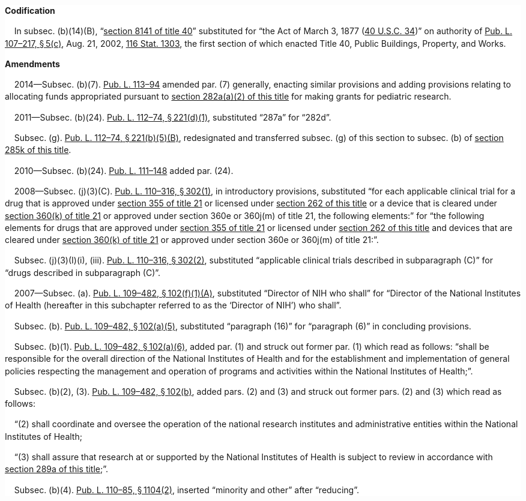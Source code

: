 __Codification__ 

    In subsec. (b)(14)(B), “[section 8141 of title 40][/us/usc/t40/s8141]” substituted for “the Act of March 3, 1877 ([40 U.S.C. 34][/us/usc/t40/s34])” on authority of [Pub. L. 107–217, § 5(c)][/us/pl/107/217/s5/c], Aug. 21, 2002, [116 Stat. 1303][/us/stat/116/1303], the first section of which enacted Title 40, Public Buildings, Property, and Works.

 __Amendments__ 

    2014—Subsec. (b)(7). [Pub. L. 113–94][/us/pl/113/94] amended par. (7) generally, enacting similar provisions and adding provisions relating to allocating funds appropriated pursuant to [section 282a(a)(2) of this title][/us/usc/t42/s282a/a/2] for making grants for pediatric research.

    2011—Subsec. (b)(24). [Pub. L. 112–74, § 221(d)(1)][/us/pl/112/74/s221/d/1], substituted “287a” for “282d”.

    Subsec. (g). [Pub. L. 112–74, § 221(b)(5)(B)][/us/pl/112/74/s221/b/5/B], redesignated and transferred subsec. (g) of this section to subsec. (b) of [section 285k of this title][/us/usc/t42/s285k].

    2010—Subsec. (b)(24). [Pub. L. 111–148][/us/pl/111/148] added par. (24).

    2008—Subsec. (j)(3)(C). [Pub. L. 110–316, § 302(1)][/us/pl/110/316/s302/1], in introductory provisions, substituted “for each applicable clinical trial for a drug that is approved under [section 355 of title 21][/us/usc/t21/s355] or licensed under [section 262 of this title][/us/usc/t42/s262] or a device that is cleared under [section 360(k) of title 21][/us/usc/t21/s360/k] or approved under section 360e or 360j(m) of title 21, the following elements:” for “the following elements for drugs that are approved under [section 355 of title 21][/us/usc/t21/s355] or licensed under [section 262 of this title][/us/usc/t42/s262] and devices that are cleared under [section 360(k) of title 21][/us/usc/t21/s360/k] or approved under section 360e or 360j(m) of title 21:”.

    Subsec. (j)(3)(I)(i), (iii). [Pub. L. 110–316, § 302(2)][/us/pl/110/316/s302/2], substituted “applicable clinical trials described in subparagraph (C)” for “drugs described in subparagraph (C)”.

    2007—Subsec. (a). [Pub. L. 109–482, § 102(f)(1)(A)][/us/pl/109/482/s102/f/1/A], substituted “Director of NIH who shall” for “Director of the National Institutes of Health (hereafter in this subchapter referred to as the ‘Director of NIH’) who shall”.

    Subsec. (b). [Pub. L. 109–482, § 102(a)(5)][/us/pl/109/482/s102/a/5], substituted “paragraph (16)” for “paragraph (6)” in concluding provisions.

    Subsec. (b)(1). [Pub. L. 109–482, § 102(a)(6)][/us/pl/109/482/s102/a/6], added par. (1) and struck out former par. (1) which read as follows: “shall be responsible for the overall direction of the National Institutes of Health and for the establishment and implementation of general policies respecting the management and operation of programs and activities within the National Institutes of Health;”.

    Subsec. (b)(2), (3). [Pub. L. 109–482, § 102(b)][/us/pl/109/482/s102/b], added pars. (2) and (3) and struck out former pars. (2) and (3) which read as follows:

    “(2) shall coordinate and oversee the operation of the national research institutes and administrative entities within the National Institutes of Health;

    “(3) shall assure that research at or supported by the National Institutes of Health is subject to review in accordance with [section 289a of this title][/us/usc/t42/s289a];”.

    Subsec. (b)(4). [Pub. L. 110–85, § 1104(2)][/us/pl/110/85/s1104/2], inserted “minority and other” after “reducing”.


[/us/usc/t42/s241]: https://publicdocs.github.io/go/links?ns=uslm&ref=%2Fus%2Fusc%2Ft42%2Fs241
[/us/usc/t42/s283]: https://publicdocs.github.io/go/links?ns=uslm&ref=%2Fus%2Fusc%2Ft42%2Fs283
[/us/usc/t42/s282a/c/1]: https://publicdocs.github.io/go/links?ns=uslm&ref=%2Fus%2Fusc%2Ft42%2Fs282a%2Fc%2F1
[/us/usc/t42/s282a/a/2]: https://publicdocs.github.io/go/links?ns=uslm&ref=%2Fus%2Fusc%2Ft42%2Fs282a%2Fa%2F2
[/us/usc/t42/s289a]: https://publicdocs.github.io/go/links?ns=uslm&ref=%2Fus%2Fusc%2Ft42%2Fs289a
[/us/usc/t42/s289a–1/a/2]: https://publicdocs.github.io/go/links?ns=uslm&ref=%2Fus%2Fusc%2Ft42%2Fs289a%E2%80%931%2Fa%2F2
[/us/usc/t42/s284a]: https://publicdocs.github.io/go/links?ns=uslm&ref=%2Fus%2Fusc%2Ft42%2Fs284a
[/us/usc/t42/s288]: https://publicdocs.github.io/go/links?ns=uslm&ref=%2Fus%2Fusc%2Ft42%2Fs288
[/us/usc/t42/s288]: https://publicdocs.github.io/go/links?ns=uslm&ref=%2Fus%2Fusc%2Ft42%2Fs288
[/us/usc/t42/s282a/b]: https://publicdocs.github.io/go/links?ns=uslm&ref=%2Fus%2Fusc%2Ft42%2Fs282a%2Fb
[/us/usc/t40/s8141]: https://publicdocs.github.io/go/links?ns=uslm&ref=%2Fus%2Fusc%2Ft40%2Fs8141
[/us/usc/t42/s287a]: https://publicdocs.github.io/go/links?ns=uslm&ref=%2Fus%2Fusc%2Ft42%2Fs287a
[/us/usc/t5/s3109]: https://publicdocs.github.io/go/links?ns=uslm&ref=%2Fus%2Fusc%2Ft5%2Fs3109
[/us/pl/102/73]: https://publicdocs.github.io/go/links?ns=uslm&ref=%2Fus%2Fpl%2F102%2F73
[/us/usc/t21/s355/i]: https://publicdocs.github.io/go/links?ns=uslm&ref=%2Fus%2Fusc%2Ft21%2Fs355%2Fi
[/us/usc/t21/s360bbb/c]: https://publicdocs.github.io/go/links?ns=uslm&ref=%2Fus%2Fusc%2Ft21%2Fs360bbb%2Fc
[/us/usc/t21/s379h]: https://publicdocs.github.io/go/links?ns=uslm&ref=%2Fus%2Fusc%2Ft21%2Fs379h
[/us/usc/t21/s355]: https://publicdocs.github.io/go/links?ns=uslm&ref=%2Fus%2Fusc%2Ft21%2Fs355
[/us/usc/t42/s262]: https://publicdocs.github.io/go/links?ns=uslm&ref=%2Fus%2Fusc%2Ft42%2Fs262
[/us/usc/t21/s321/h]: https://publicdocs.github.io/go/links?ns=uslm&ref=%2Fus%2Fusc%2Ft21%2Fs321%2Fh
[/us/usc/t21/s321/g]: https://publicdocs.github.io/go/links?ns=uslm&ref=%2Fus%2Fusc%2Ft21%2Fs321%2Fg
[/us/usc/t42/s262]: https://publicdocs.github.io/go/links?ns=uslm&ref=%2Fus%2Fusc%2Ft42%2Fs262
[/us/usc/t21/s355]: https://publicdocs.github.io/go/links?ns=uslm&ref=%2Fus%2Fusc%2Ft21%2Fs355
[/us/usc/t42/s262]: https://publicdocs.github.io/go/links?ns=uslm&ref=%2Fus%2Fusc%2Ft42%2Fs262
[/us/usc/t21/s360bbb]: https://publicdocs.github.io/go/links?ns=uslm&ref=%2Fus%2Fusc%2Ft21%2Fs360bbb
[/us/usc/t21/s360/k]: https://publicdocs.github.io/go/links?ns=uslm&ref=%2Fus%2Fusc%2Ft21%2Fs360%2Fk
[/us/usc/t21/s360e]: https://publicdocs.github.io/go/links?ns=uslm&ref=%2Fus%2Fusc%2Ft21%2Fs360e
[/us/usc/t21/s360j/h/1]: https://publicdocs.github.io/go/links?ns=uslm&ref=%2Fus%2Fusc%2Ft21%2Fs360j%2Fh%2F1
[/us/usc/t21/s360/k]: https://publicdocs.github.io/go/links?ns=uslm&ref=%2Fus%2Fusc%2Ft21%2Fs360%2Fk
[/us/usc/t21/s355]: https://publicdocs.github.io/go/links?ns=uslm&ref=%2Fus%2Fusc%2Ft21%2Fs355
[/us/usc/t42/s262]: https://publicdocs.github.io/go/links?ns=uslm&ref=%2Fus%2Fusc%2Ft42%2Fs262
[/us/usc/t21/s360/k]: https://publicdocs.github.io/go/links?ns=uslm&ref=%2Fus%2Fusc%2Ft21%2Fs360%2Fk
[/us/usc/t21/s355]: https://publicdocs.github.io/go/links?ns=uslm&ref=%2Fus%2Fusc%2Ft21%2Fs355
[/us/usc/t42/s262]: https://publicdocs.github.io/go/links?ns=uslm&ref=%2Fus%2Fusc%2Ft42%2Fs262
[/us/usc/t21/s360/k]: https://publicdocs.github.io/go/links?ns=uslm&ref=%2Fus%2Fusc%2Ft21%2Fs360%2Fk
[/us/usc/t21/s355]: https://publicdocs.github.io/go/links?ns=uslm&ref=%2Fus%2Fusc%2Ft21%2Fs355
[/us/usc/t42/s262]: https://publicdocs.github.io/go/links?ns=uslm&ref=%2Fus%2Fusc%2Ft42%2Fs262
[/us/usc/t21/s360/k]: https://publicdocs.github.io/go/links?ns=uslm&ref=%2Fus%2Fusc%2Ft21%2Fs360%2Fk
[/us/usc/t21/s360j/m]: https://publicdocs.github.io/go/links?ns=uslm&ref=%2Fus%2Fusc%2Ft21%2Fs360j%2Fm
[/us/usc/t21/s355]: https://publicdocs.github.io/go/links?ns=uslm&ref=%2Fus%2Fusc%2Ft21%2Fs355
[/us/usc/t42/s262]: https://publicdocs.github.io/go/links?ns=uslm&ref=%2Fus%2Fusc%2Ft42%2Fs262
[/us/usc/t21/s355]: https://publicdocs.github.io/go/links?ns=uslm&ref=%2Fus%2Fusc%2Ft21%2Fs355
[/us/usc/t42/s262]: https://publicdocs.github.io/go/links?ns=uslm&ref=%2Fus%2Fusc%2Ft42%2Fs262
[/us/usc/t42/s262]: https://publicdocs.github.io/go/links?ns=uslm&ref=%2Fus%2Fusc%2Ft42%2Fs262
[/us/usc/t42/s262]: https://publicdocs.github.io/go/links?ns=uslm&ref=%2Fus%2Fusc%2Ft42%2Fs262
[/us/usc/t21/s355]: https://publicdocs.github.io/go/links?ns=uslm&ref=%2Fus%2Fusc%2Ft21%2Fs355
[/us/usc/t42/s262]: https://publicdocs.github.io/go/links?ns=uslm&ref=%2Fus%2Fusc%2Ft42%2Fs262
[/us/usc/t21/s360/k]: https://publicdocs.github.io/go/links?ns=uslm&ref=%2Fus%2Fusc%2Ft21%2Fs360%2Fk
[/us/usc/t21/s360j/m]: https://publicdocs.github.io/go/links?ns=uslm&ref=%2Fus%2Fusc%2Ft21%2Fs360j%2Fm
[/us/usc/t21/s355]: https://publicdocs.github.io/go/links?ns=uslm&ref=%2Fus%2Fusc%2Ft21%2Fs355
[/us/usc/t21/s360e]: https://publicdocs.github.io/go/links?ns=uslm&ref=%2Fus%2Fusc%2Ft21%2Fs360e
[/us/usc/t21/s360j/m]: https://publicdocs.github.io/go/links?ns=uslm&ref=%2Fus%2Fusc%2Ft21%2Fs360j%2Fm
[/us/usc/t42/s262]: https://publicdocs.github.io/go/links?ns=uslm&ref=%2Fus%2Fusc%2Ft42%2Fs262
[/us/usc/t21/s360/k]: https://publicdocs.github.io/go/links?ns=uslm&ref=%2Fus%2Fusc%2Ft21%2Fs360%2Fk
[/us/usc/t5/s552]: https://publicdocs.github.io/go/links?ns=uslm&ref=%2Fus%2Fusc%2Ft5%2Fs552
[/us/usc/t5/s552]: https://publicdocs.github.io/go/links?ns=uslm&ref=%2Fus%2Fusc%2Ft5%2Fs552
[/us/act/1944-07-01/ch373]: https://publicdocs.github.io/go/links?ns=uslm&ref=%2Fus%2Fact%2F1944-07-01%2Fch373
[/us/pl/99/158/s2]: https://publicdocs.github.io/go/links?ns=uslm&ref=%2Fus%2Fpl%2F99%2F158%2Fs2
[/us/stat/99/823]: https://publicdocs.github.io/go/links?ns=uslm&ref=%2Fus%2Fstat%2F99%2F823
[/us/pl/100/607/s111]: https://publicdocs.github.io/go/links?ns=uslm&ref=%2Fus%2Fpl%2F100%2F607%2Fs111
[/us/stat/102/3052]: https://publicdocs.github.io/go/links?ns=uslm&ref=%2Fus%2Fstat%2F102%2F3052
[/us/pl/102/321/s163/b/3]: https://publicdocs.github.io/go/links?ns=uslm&ref=%2Fus%2Fpl%2F102%2F321%2Fs163%2Fb%2F3
[/us/stat/106/376]: https://publicdocs.github.io/go/links?ns=uslm&ref=%2Fus%2Fstat%2F106%2F376
[/us/pl/103/43/s141/b]: https://publicdocs.github.io/go/links?ns=uslm&ref=%2Fus%2Fpl%2F103%2F43%2Fs141%2Fb
[/us/stat/107/139]: https://publicdocs.github.io/go/links?ns=uslm&ref=%2Fus%2Fstat%2F107%2F139
[/us/pl/105/115/s113/a]: https://publicdocs.github.io/go/links?ns=uslm&ref=%2Fus%2Fpl%2F105%2F115%2Fs113%2Fa
[/us/stat/111/2310]: https://publicdocs.github.io/go/links?ns=uslm&ref=%2Fus%2Fstat%2F111%2F2310
[/us/pl/105/362/s601/a/1/A]: https://publicdocs.github.io/go/links?ns=uslm&ref=%2Fus%2Fpl%2F105%2F362%2Fs601%2Fa%2F1%2FA
[/us/stat/112/3285]: https://publicdocs.github.io/go/links?ns=uslm&ref=%2Fus%2Fstat%2F112%2F3285
[/us/pl/105/392/s409]: https://publicdocs.github.io/go/links?ns=uslm&ref=%2Fus%2Fpl%2F105%2F392%2Fs409
[/us/stat/112/3589]: https://publicdocs.github.io/go/links?ns=uslm&ref=%2Fus%2Fstat%2F112%2F3589
[/us/pl/107/109/s15/c/2]: https://publicdocs.github.io/go/links?ns=uslm&ref=%2Fus%2Fpl%2F107%2F109%2Fs15%2Fc%2F2
[/us/stat/115/1420]: https://publicdocs.github.io/go/links?ns=uslm&ref=%2Fus%2Fstat%2F115%2F1420
[/us/pl/109/482]: https://publicdocs.github.io/go/links?ns=uslm&ref=%2Fus%2Fpl%2F109%2F482
[/us/stat/120/3681]: https://publicdocs.github.io/go/links?ns=uslm&ref=%2Fus%2Fstat%2F120%2F3681
[/us/pl/110/85/s304/a]: https://publicdocs.github.io/go/links?ns=uslm&ref=%2Fus%2Fpl%2F110%2F85%2Fs304%2Fa
[/us/stat/121/863]: https://publicdocs.github.io/go/links?ns=uslm&ref=%2Fus%2Fstat%2F121%2F863
[/us/pl/110/316/s302]: https://publicdocs.github.io/go/links?ns=uslm&ref=%2Fus%2Fpl%2F110%2F316%2Fs302
[/us/stat/122/3524]: https://publicdocs.github.io/go/links?ns=uslm&ref=%2Fus%2Fstat%2F122%2F3524
[/us/pl/111/148/s10409/b]: https://publicdocs.github.io/go/links?ns=uslm&ref=%2Fus%2Fpl%2F111%2F148%2Fs10409%2Fb
[/us/stat/124/978]: https://publicdocs.github.io/go/links?ns=uslm&ref=%2Fus%2Fstat%2F124%2F978
[/us/pl/112/74/s221/b/5/B]: https://publicdocs.github.io/go/links?ns=uslm&ref=%2Fus%2Fpl%2F112%2F74%2Fs221%2Fb%2F5%2FB
[/us/stat/125/1089]: https://publicdocs.github.io/go/links?ns=uslm&ref=%2Fus%2Fstat%2F125%2F1089
[/us/pl/113/94/s3/a]: https://publicdocs.github.io/go/links?ns=uslm&ref=%2Fus%2Fpl%2F113%2F94%2Fs3%2Fa
[/us/stat/128/1086]: https://publicdocs.github.io/go/links?ns=uslm&ref=%2Fus%2Fstat%2F128%2F1086
[/us/usc/t5/s5332]: https://publicdocs.github.io/go/links?ns=uslm&ref=%2Fus%2Fusc%2Ft5%2Fs5332
[/us/pl/92/463]: https://publicdocs.github.io/go/links?ns=uslm&ref=%2Fus%2Fpl%2F92%2F463
[/us/stat/86/770]: https://publicdocs.github.io/go/links?ns=uslm&ref=%2Fus%2Fstat%2F86%2F770
[/us/pl/102/73]: https://publicdocs.github.io/go/links?ns=uslm&ref=%2Fus%2Fpl%2F102%2F73
[/us/stat/105/333]: https://publicdocs.github.io/go/links?ns=uslm&ref=%2Fus%2Fstat%2F105%2F333
[/us/pl/105/220/s251/a/2]: https://publicdocs.github.io/go/links?ns=uslm&ref=%2Fus%2Fpl%2F105%2F220%2Fs251%2Fa%2F2
[/us/stat/112/1079]: https://publicdocs.github.io/go/links?ns=uslm&ref=%2Fus%2Fstat%2F112%2F1079
[/us/usc/t40/s8141]: https://publicdocs.github.io/go/links?ns=uslm&ref=%2Fus%2Fusc%2Ft40%2Fs8141
[/us/usc/t40/s34]: https://publicdocs.github.io/go/links?ns=uslm&ref=%2Fus%2Fusc%2Ft40%2Fs34
[/us/pl/107/217/s5/c]: https://publicdocs.github.io/go/links?ns=uslm&ref=%2Fus%2Fpl%2F107%2F217%2Fs5%2Fc
[/us/stat/116/1303]: https://publicdocs.github.io/go/links?ns=uslm&ref=%2Fus%2Fstat%2F116%2F1303
[/us/pl/113/94]: https://publicdocs.github.io/go/links?ns=uslm&ref=%2Fus%2Fpl%2F113%2F94
[/us/usc/t42/s282a/a/2]: https://publicdocs.github.io/go/links?ns=uslm&ref=%2Fus%2Fusc%2Ft42%2Fs282a%2Fa%2F2
[/us/pl/112/74/s221/d/1]: https://publicdocs.github.io/go/links?ns=uslm&ref=%2Fus%2Fpl%2F112%2F74%2Fs221%2Fd%2F1
[/us/pl/112/74/s221/b/5/B]: https://publicdocs.github.io/go/links?ns=uslm&ref=%2Fus%2Fpl%2F112%2F74%2Fs221%2Fb%2F5%2FB
[/us/usc/t42/s285k]: https://publicdocs.github.io/go/links?ns=uslm&ref=%2Fus%2Fusc%2Ft42%2Fs285k
[/us/pl/111/148]: https://publicdocs.github.io/go/links?ns=uslm&ref=%2Fus%2Fpl%2F111%2F148
[/us/pl/110/316/s302/1]: https://publicdocs.github.io/go/links?ns=uslm&ref=%2Fus%2Fpl%2F110%2F316%2Fs302%2F1
[/us/usc/t21/s355]: https://publicdocs.github.io/go/links?ns=uslm&ref=%2Fus%2Fusc%2Ft21%2Fs355
[/us/usc/t42/s262]: https://publicdocs.github.io/go/links?ns=uslm&ref=%2Fus%2Fusc%2Ft42%2Fs262
[/us/usc/t21/s360/k]: https://publicdocs.github.io/go/links?ns=uslm&ref=%2Fus%2Fusc%2Ft21%2Fs360%2Fk
[/us/usc/t21/s355]: https://publicdocs.github.io/go/links?ns=uslm&ref=%2Fus%2Fusc%2Ft21%2Fs355
[/us/usc/t42/s262]: https://publicdocs.github.io/go/links?ns=uslm&ref=%2Fus%2Fusc%2Ft42%2Fs262
[/us/usc/t21/s360/k]: https://publicdocs.github.io/go/links?ns=uslm&ref=%2Fus%2Fusc%2Ft21%2Fs360%2Fk
[/us/pl/110/316/s302/2]: https://publicdocs.github.io/go/links?ns=uslm&ref=%2Fus%2Fpl%2F110%2F316%2Fs302%2F2
[/us/pl/109/482/s102/f/1/A]: https://publicdocs.github.io/go/links?ns=uslm&ref=%2Fus%2Fpl%2F109%2F482%2Fs102%2Ff%2F1%2FA
[/us/pl/109/482/s102/a/5]: https://publicdocs.github.io/go/links?ns=uslm&ref=%2Fus%2Fpl%2F109%2F482%2Fs102%2Fa%2F5
[/us/pl/109/482/s102/a/6]: https://publicdocs.github.io/go/links?ns=uslm&ref=%2Fus%2Fpl%2F109%2F482%2Fs102%2Fa%2F6
[/us/pl/109/482/s102/b]: https://publicdocs.github.io/go/links?ns=uslm&ref=%2Fus%2Fpl%2F109%2F482%2Fs102%2Fb
[/us/usc/t42/s289a]: https://publicdocs.github.io/go/links?ns=uslm&ref=%2Fus%2Fusc%2Ft42%2Fs289a
[/us/pl/110/85/s1104/2]: https://publicdocs.github.io/go/links?ns=uslm&ref=%2Fus%2Fpl%2F110%2F85%2Fs1104%2F2
[/us/pl/109/482/s102/b]: https://publicdocs.github.io/go/links?ns=uslm&ref=%2Fus%2Fpl%2F109%2F482%2Fs102%2Fb
[/us/pl/109/482/s102/a/1]: https://publicdocs.github.io/go/links?ns=uslm&ref=%2Fus%2Fpl%2F109%2F482%2Fs102%2Fa%2F1
[/us/usc/t42/s287d/b]: https://publicdocs.github.io/go/links?ns=uslm&ref=%2Fus%2Fusc%2Ft42%2Fs287d%2Fb
[/us/usc/t42/s288]: https://publicdocs.github.io/go/links?ns=uslm&ref=%2Fus%2Fusc%2Ft42%2Fs288
[/us/pl/110/85/s304/a]: https://publicdocs.github.io/go/links?ns=uslm&ref=%2Fus%2Fpl%2F110%2F85%2Fs304%2Fa
[/us/pl/109/482/s102/c]: https://publicdocs.github.io/go/links?ns=uslm&ref=%2Fus%2Fpl%2F109%2F482%2Fs102%2Fc
[/us/pl/109/482/s103/b/1]: https://publicdocs.github.io/go/links?ns=uslm&ref=%2Fus%2Fpl%2F109%2F482%2Fs103%2Fb%2F1
[/us/pl/110/85/s801/a]: https://publicdocs.github.io/go/links?ns=uslm&ref=%2Fus%2Fpl%2F110%2F85%2Fs801%2Fa
[/us/pl/109/482/s102/c/2]: https://publicdocs.github.io/go/links?ns=uslm&ref=%2Fus%2Fpl%2F109%2F482%2Fs102%2Fc%2F2
[/us/pl/110/85/s801/a/1]: https://publicdocs.github.io/go/links?ns=uslm&ref=%2Fus%2Fpl%2F110%2F85%2Fs801%2Fa%2F1
[/us/pl/109/482/s102/c/1]: https://publicdocs.github.io/go/links?ns=uslm&ref=%2Fus%2Fpl%2F109%2F482%2Fs102%2Fc%2F1
[/us/pl/107/109]: https://publicdocs.github.io/go/links?ns=uslm&ref=%2Fus%2Fpl%2F107%2F109
[/us/pl/105/392]: https://publicdocs.github.io/go/links?ns=uslm&ref=%2Fus%2Fpl%2F105%2F392
[/us/pl/105/362]: https://publicdocs.github.io/go/links?ns=uslm&ref=%2Fus%2Fpl%2F105%2F362
[/us/pl/105/115]: https://publicdocs.github.io/go/links?ns=uslm&ref=%2Fus%2Fpl%2F105%2F115
[/us/pl/103/43/s141/b]: https://publicdocs.github.io/go/links?ns=uslm&ref=%2Fus%2Fpl%2F103%2F43%2Fs141%2Fb
[/us/pl/103/43/s210/b]: https://publicdocs.github.io/go/links?ns=uslm&ref=%2Fus%2Fpl%2F103%2F43%2Fs210%2Fb
[/us/pl/103/43/s201]: https://publicdocs.github.io/go/links?ns=uslm&ref=%2Fus%2Fpl%2F103%2F43%2Fs201
[/us/pl/103/43/s202]: https://publicdocs.github.io/go/links?ns=uslm&ref=%2Fus%2Fpl%2F103%2F43%2Fs202
[/us/pl/103/43/s206]: https://publicdocs.github.io/go/links?ns=uslm&ref=%2Fus%2Fpl%2F103%2F43%2Fs206
[/us/pl/103/43/s208]: https://publicdocs.github.io/go/links?ns=uslm&ref=%2Fus%2Fpl%2F103%2F43%2Fs208